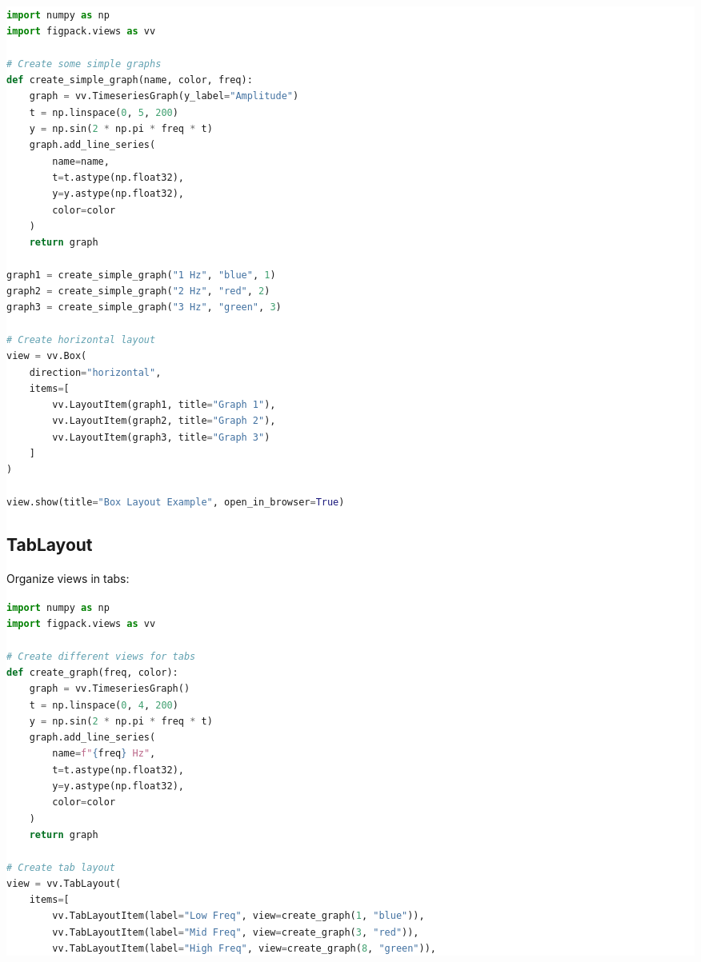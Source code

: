 ```python
import numpy as np
import figpack.views as vv

# Create some simple graphs
def create_simple_graph(name, color, freq):
    graph = vv.TimeseriesGraph(y_label="Amplitude")
    t = np.linspace(0, 5, 200)
    y = np.sin(2 * np.pi * freq * t)
    graph.add_line_series(
        name=name,
        t=t.astype(np.float32),
        y=y.astype(np.float32),
        color=color
    )
    return graph

graph1 = create_simple_graph("1 Hz", "blue", 1)
graph2 = create_simple_graph("2 Hz", "red", 2)
graph3 = create_simple_graph("3 Hz", "green", 3)

# Create horizontal layout
view = vv.Box(
    direction="horizontal",
    items=[
        vv.LayoutItem(graph1, title="Graph 1"),
        vv.LayoutItem(graph2, title="Graph 2"),
        vv.LayoutItem(graph3, title="Graph 3")
    ]
)

view.show(title="Box Layout Example", open_in_browser=True)
```

<iframe src="./tutorial_box_layout/index.html?embedded=1" width="100%" height="400" frameborder="0"></iframe>

## TabLayout

Organize views in tabs:

```python
import numpy as np
import figpack.views as vv

# Create different views for tabs
def create_graph(freq, color):
    graph = vv.TimeseriesGraph()
    t = np.linspace(0, 4, 200)
    y = np.sin(2 * np.pi * freq * t)
    graph.add_line_series(
        name=f"{freq} Hz",
        t=t.astype(np.float32),
        y=y.astype(np.float32),
        color=color
    )
    return graph

# Create tab layout
view = vv.TabLayout(
    items=[
        vv.TabLayoutItem(label="Low Freq", view=create_graph(1, "blue")),
        vv.TabLayoutItem(label="Mid Freq", view=create_graph(3, "red")),
        vv.TabLayoutItem(label="High Freq", view=create_graph(8, "green")),
```